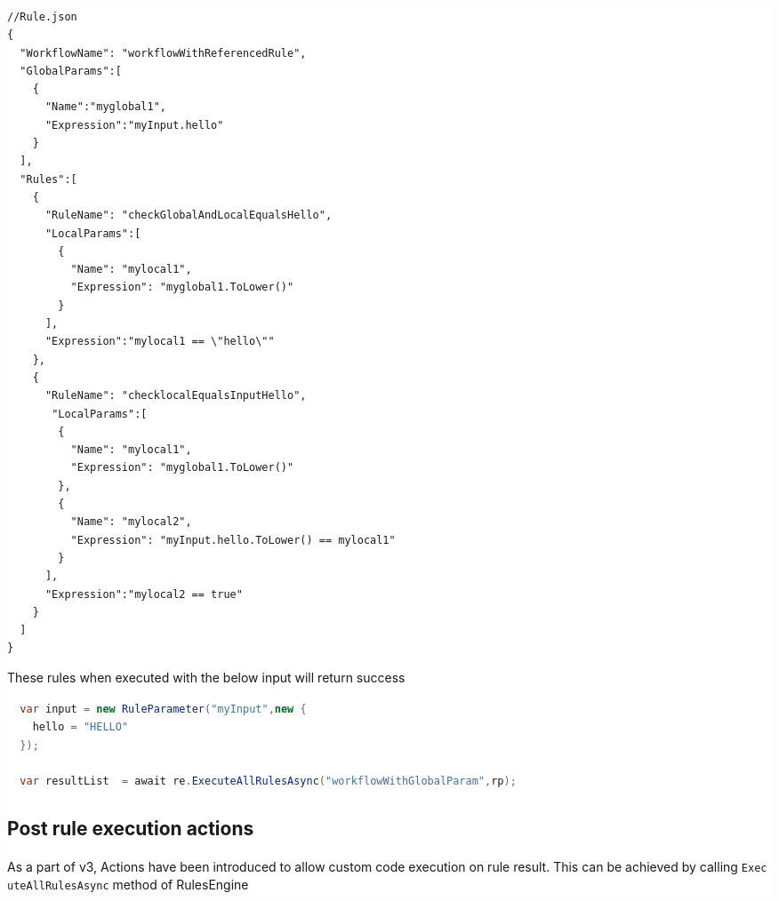 
```jsonc
//Rule.json
{
  "WorkflowName": "workflowWithReferencedRule",
  "GlobalParams":[
    {
      "Name":"myglobal1",
      "Expression":"myInput.hello"
    }
  ],
  "Rules":[
    {
      "RuleName": "checkGlobalAndLocalEqualsHello",
      "LocalParams":[
        {
          "Name": "mylocal1",
          "Expression": "myglobal1.ToLower()"
        }
      ],
      "Expression":"mylocal1 == \"hello\""
    },
    {
      "RuleName": "checklocalEqualsInputHello",
       "LocalParams":[
        {
          "Name": "mylocal1",
          "Expression": "myglobal1.ToLower()"
        },
        {
          "Name": "mylocal2",
          "Expression": "myInput.hello.ToLower() == mylocal1"
        }
      ],
      "Expression":"mylocal2 == true"
    }
  ]
}
```

These rules when executed with the below input will return success
```c#
  var input = new RuleParameter("myInput",new {
    hello = "HELLO"
  });

  var resultList  = await re.ExecuteAllRulesAsync("workflowWithGlobalParam",rp);


```

## Post rule execution actions
As a part of v3, Actions have been introduced to allow custom code execution on rule result. This can be achieved by calling `ExecuteAllRulesAsync` method of RulesEngine
